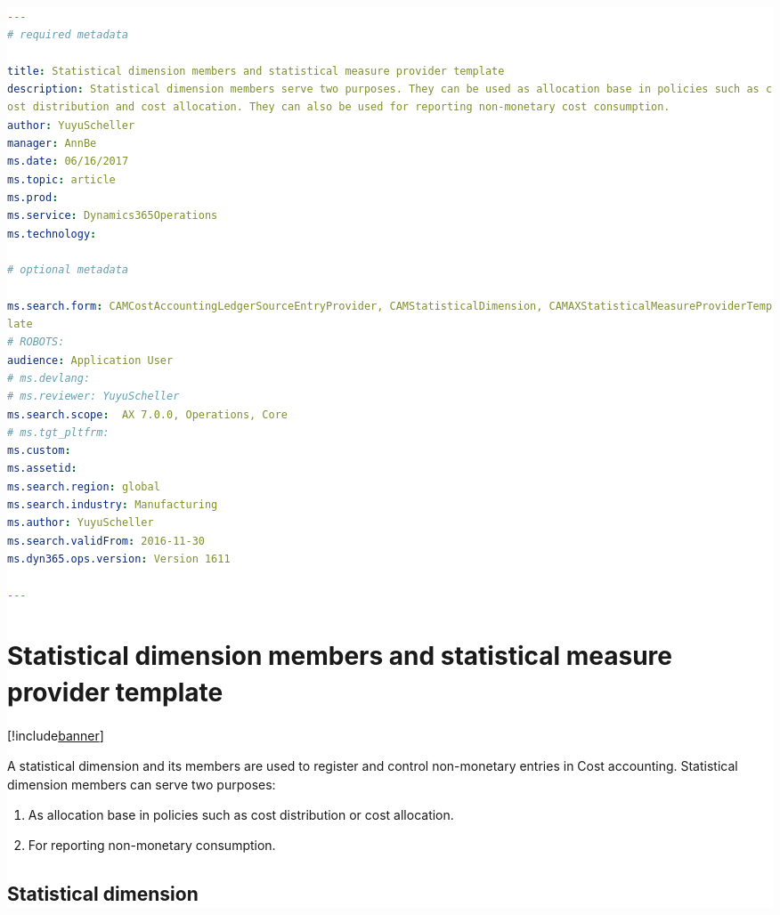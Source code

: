 ```yaml
---
# required metadata

title: Statistical dimension members and statistical measure provider template
description: Statistical dimension members serve two purposes. They can be used as allocation base in policies such as cost distribution and cost allocation. They can also be used for reporting non-monetary cost consumption.
author: YuyuScheller
manager: AnnBe
ms.date: 06/16/2017
ms.topic: article
ms.prod: 
ms.service: Dynamics365Operations
ms.technology: 

# optional metadata

ms.search.form: CAMCostAccountingLedgerSourceEntryProvider, CAMStatisticalDimension, CAMAXStatisticalMeasureProviderTemplate
# ROBOTS: 
audience: Application User
# ms.devlang: 
# ms.reviewer: YuyuScheller
ms.search.scope:  AX 7.0.0, Operations, Core
# ms.tgt_pltfrm: 
ms.custom: 
ms.assetid: 
ms.search.region: global
ms.search.industry: Manufacturing
ms.author: YuyuScheller
ms.search.validFrom: 2016-11-30
ms.dyn365.ops.version: Version 1611

---
```


# Statistical dimension members and statistical measure provider template

[!include[banner](../includes/banner.md)]

A statistical dimension and its members are used to register and control non-monetary entries in Cost accounting. Statistical dimension members can serve two purposes:

1.  As allocation base in policies such as cost distribution or cost allocation.

2.  For reporting non-monetary consumption.

## Statistical dimension
